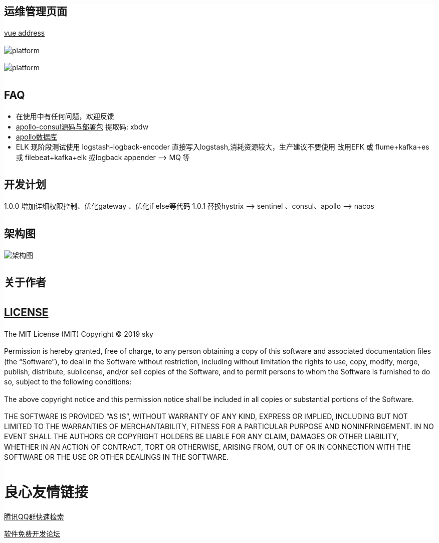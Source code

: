 ## 运维管理页面
[vue address](http://u.720life.cn/g/54145d0471d91890860f7f8463c0304620c8da75a9dfcac50c6a34edd3d94be5201434dd2d6885ae600abd080ef20634) 

![platform](docs/image/platform_01.png)

![platform](docs/image/platform_02.png)



## FAQ
- 在使用中有任何问题，欢迎反馈
- [apollo-consul源码与部署包](http://u.720life.cn/g/d47e402704915d3bea7686bcd5bdba93f9fb6e6a58034536d67ef9cb6e27d38d00542cbeb709cf858479581409bc8b96)  提取码: xbdw
- [apollo数据库](docs/script/db/apollo)
- ELK 现阶段测试使用 logstash-logback-encoder 直接写入logstash,消耗资源较大，生产建议不要使用
  改用EFK 或 flume+kafka+es 或 filebeat+kafka+elk 或logback appender --> MQ 等

## 开发计划
1.0.0 增加详细权限控制、优化gateway 、优化if else等代码
1.0.1 替换hystrix --> sentinel 、consul、apollo --> nacos 


## 架构图

![架构图](docs/image/architecture_diagram.jpg)

## 关于作者

## [LICENSE](LICENSE)

The MIT License (MIT)
Copyright © 2019 sky

Permission is hereby granted, free of charge, to any person obtaining a copy
of this software and associated documentation files (the “Software”), to deal
in the Software without restriction, including without limitation the rights
to use, copy, modify, merge, publish, distribute, sublicense, and/or sell
copies of the Software, and to permit persons to whom the Software is
furnished to do so, subject to the following conditions:

The above copyright notice and this permission notice shall be included in
all copies or substantial portions of the Software.

THE SOFTWARE IS PROVIDED “AS IS”, WITHOUT WARRANTY OF ANY KIND, EXPRESS OR
IMPLIED, INCLUDING BUT NOT LIMITED TO THE WARRANTIES OF MERCHANTABILITY,
FITNESS FOR A PARTICULAR PURPOSE AND NONINFRINGEMENT. IN NO EVENT SHALL THE
AUTHORS OR COPYRIGHT HOLDERS BE LIABLE FOR ANY CLAIM, DAMAGES OR OTHER
LIABILITY, WHETHER IN AN ACTION OF CONTRACT, TORT OR OTHERWISE, ARISING FROM,
OUT OF OR IN CONNECTION WITH THE SOFTWARE OR THE USE OR OTHER DEALINGS IN
THE SOFTWARE.


 # 良心友情链接

[腾讯QQ群快速检索](http://u.720life.cn/s/8cf73f7c)

[软件免费开发论坛](http://u.720life.cn/s/bbb01dc0)